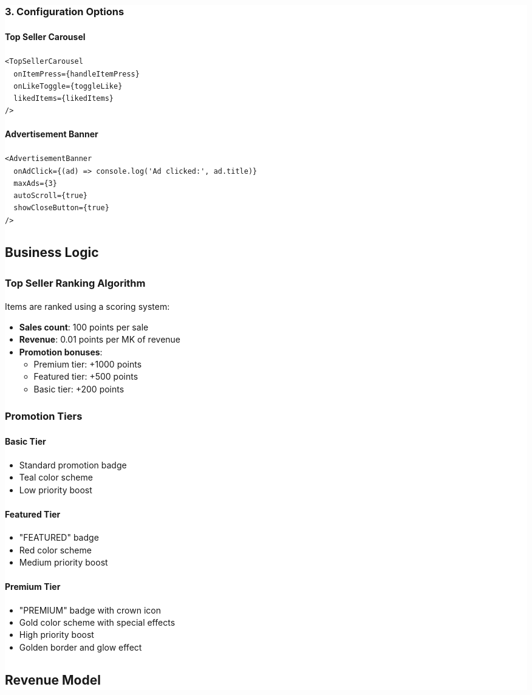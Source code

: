 ### 3. Configuration Options

#### Top Seller Carousel
```tsx
<TopSellerCarousel
  onItemPress={handleItemPress}
  onLikeToggle={toggleLike}
  likedItems={likedItems}
/>
```

#### Advertisement Banner
```tsx
<AdvertisementBanner
  onAdClick={(ad) => console.log('Ad clicked:', ad.title)}
  maxAds={3}
  autoScroll={true}
  showCloseButton={true}
/>
```

## Business Logic

### Top Seller Ranking Algorithm
Items are ranked using a scoring system:
- **Sales count**: 100 points per sale
- **Revenue**: 0.01 points per MK of revenue
- **Promotion bonuses**:
  - Premium tier: +1000 points
  - Featured tier: +500 points
  - Basic tier: +200 points

### Promotion Tiers

#### Basic Tier
- Standard promotion badge
- Teal color scheme
- Low priority boost

#### Featured Tier
- "FEATURED" badge
- Red color scheme
- Medium priority boost

#### Premium Tier
- "PREMIUM" badge with crown icon
- Gold color scheme with special effects
- High priority boost
- Golden border and glow effect

## Revenue Model
